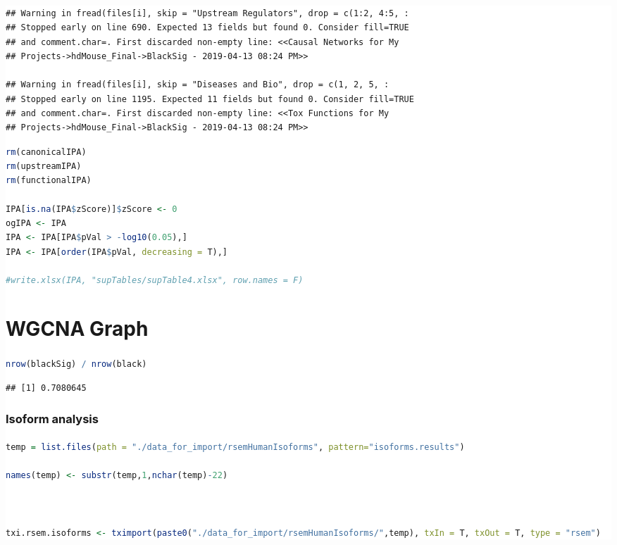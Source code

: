     ## Warning in fread(files[i], skip = "Upstream Regulators", drop = c(1:2, 4:5, :
    ## Stopped early on line 690. Expected 13 fields but found 0. Consider fill=TRUE
    ## and comment.char=. First discarded non-empty line: <<Causal Networks for My
    ## Projects->hdMouse_Final->BlackSig - 2019-04-13 08:24 PM>>

    ## Warning in fread(files[i], skip = "Diseases and Bio", drop = c(1, 2, 5, :
    ## Stopped early on line 1195. Expected 11 fields but found 0. Consider fill=TRUE
    ## and comment.char=. First discarded non-empty line: <<Tox Functions for My
    ## Projects->hdMouse_Final->BlackSig - 2019-04-13 08:24 PM>>

``` r
rm(canonicalIPA)
rm(upstreamIPA)
rm(functionalIPA)

IPA[is.na(IPA$zScore)]$zScore <- 0
ogIPA <- IPA
IPA <- IPA[IPA$pVal > -log10(0.05),]
IPA <- IPA[order(IPA$pVal, decreasing = T),]

#write.xlsx(IPA, "supTables/supTable4.xlsx", row.names = F)
```

# WGCNA Graph

``` r
nrow(blackSig) / nrow(black) 
```

    ## [1] 0.7080645

### Isoform analysis

``` r
temp = list.files(path = "./data_for_import/rsemHumanIsoforms", pattern="isoforms.results")

names(temp) <- substr(temp,1,nchar(temp)-22)



txi.rsem.isoforms <- tximport(paste0("./data_for_import/rsemHumanIsoforms/",temp), txIn = T, txOut = T, type = "rsem")
```
